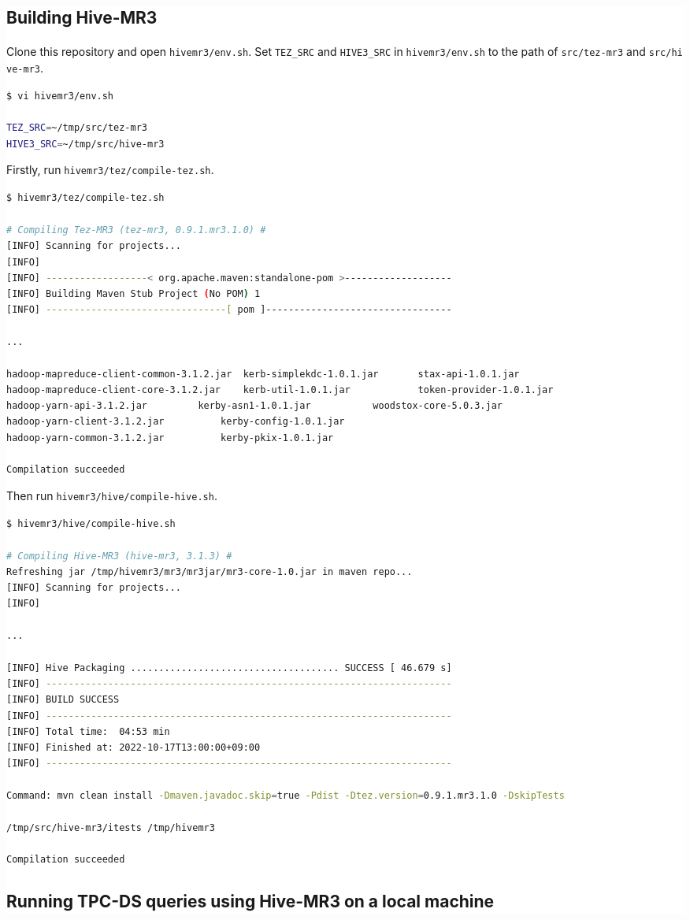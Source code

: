 ## Building Hive-MR3

Clone this repository and open `hivemr3/env.sh`.
Set `TEZ_SRC` and `HIVE3_SRC` in `hivemr3/env.sh` to the path of `src/tez-mr3` and `src/hive-mr3`.
```sh
$ vi hivemr3/env.sh

TEZ_SRC=~/tmp/src/tez-mr3
HIVE3_SRC=~/tmp/src/hive-mr3
```

Firstly, run `hivemr3/tez/compile-tez.sh`.
```sh
$ hivemr3/tez/compile-tez.sh

# Compiling Tez-MR3 (tez-mr3, 0.9.1.mr3.1.0) #
[INFO] Scanning for projects...
[INFO] 
[INFO] ------------------< org.apache.maven:standalone-pom >-------------------
[INFO] Building Maven Stub Project (No POM) 1
[INFO] --------------------------------[ pom ]---------------------------------

...

hadoop-mapreduce-client-common-3.1.2.jar  kerb-simplekdc-1.0.1.jar		 stax-api-1.0.1.jar
hadoop-mapreduce-client-core-3.1.2.jar	  kerb-util-1.0.1.jar			 token-provider-1.0.1.jar
hadoop-yarn-api-3.1.2.jar		  kerby-asn1-1.0.1.jar			 woodstox-core-5.0.3.jar
hadoop-yarn-client-3.1.2.jar		  kerby-config-1.0.1.jar
hadoop-yarn-common-3.1.2.jar		  kerby-pkix-1.0.1.jar

Compilation succeeded
```

Then run `hivemr3/hive/compile-hive.sh`.
```sh
$ hivemr3/hive/compile-hive.sh

# Compiling Hive-MR3 (hive-mr3, 3.1.3) #
Refreshing jar /tmp/hivemr3/mr3/mr3jar/mr3-core-1.0.jar in maven repo...
[INFO] Scanning for projects...
[INFO] 

...

[INFO] Hive Packaging ..................................... SUCCESS [ 46.679 s]
[INFO] ------------------------------------------------------------------------
[INFO] BUILD SUCCESS
[INFO] ------------------------------------------------------------------------
[INFO] Total time:  04:53 min
[INFO] Finished at: 2022-10-17T13:00:00+09:00
[INFO] ------------------------------------------------------------------------

Command: mvn clean install -Dmaven.javadoc.skip=true -Pdist -Dtez.version=0.9.1.mr3.1.0 -DskipTests  

/tmp/src/hive-mr3/itests /tmp/hivemr3

Compilation succeeded
```
## Running TPC-DS queries using Hive-MR3 on a local machine
